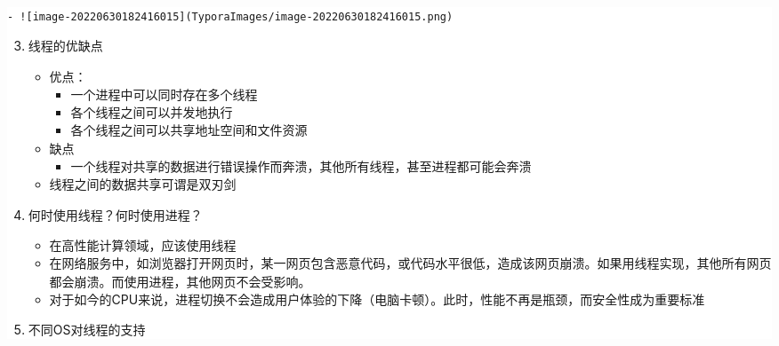 	- ![image-20220630182416015](TyporaImages/image-20220630182416015.png)



3. 线程的优缺点
	- 优点：
		- 一个进程中可以同时存在多个线程
		- 各个线程之间可以并发地执行
		- 各个线程之间可以共享地址空间和文件资源
	- 缺点
		- 一个线程对共享的数据进行错误操作而奔溃，其他所有线程，甚至进程都可能会奔溃
	- 线程之间的数据共享可谓是双刃剑



4. 何时使用线程？何时使用进程？
	- 在高性能计算领域，应该使用线程
	- 在网络服务中，如浏览器打开网页时，某一网页包含恶意代码，或代码水平很低，造成该网页崩溃。如果用线程实现，其他所有网页都会崩溃。而使用进程，其他网页不会受影响。
	- 对于如今的CPU来说，进程切换不会造成用户体验的下降（电脑卡顿）。此时，性能不再是瓶颈，而安全性成为重要标准



5. 不同OS对线程的支持